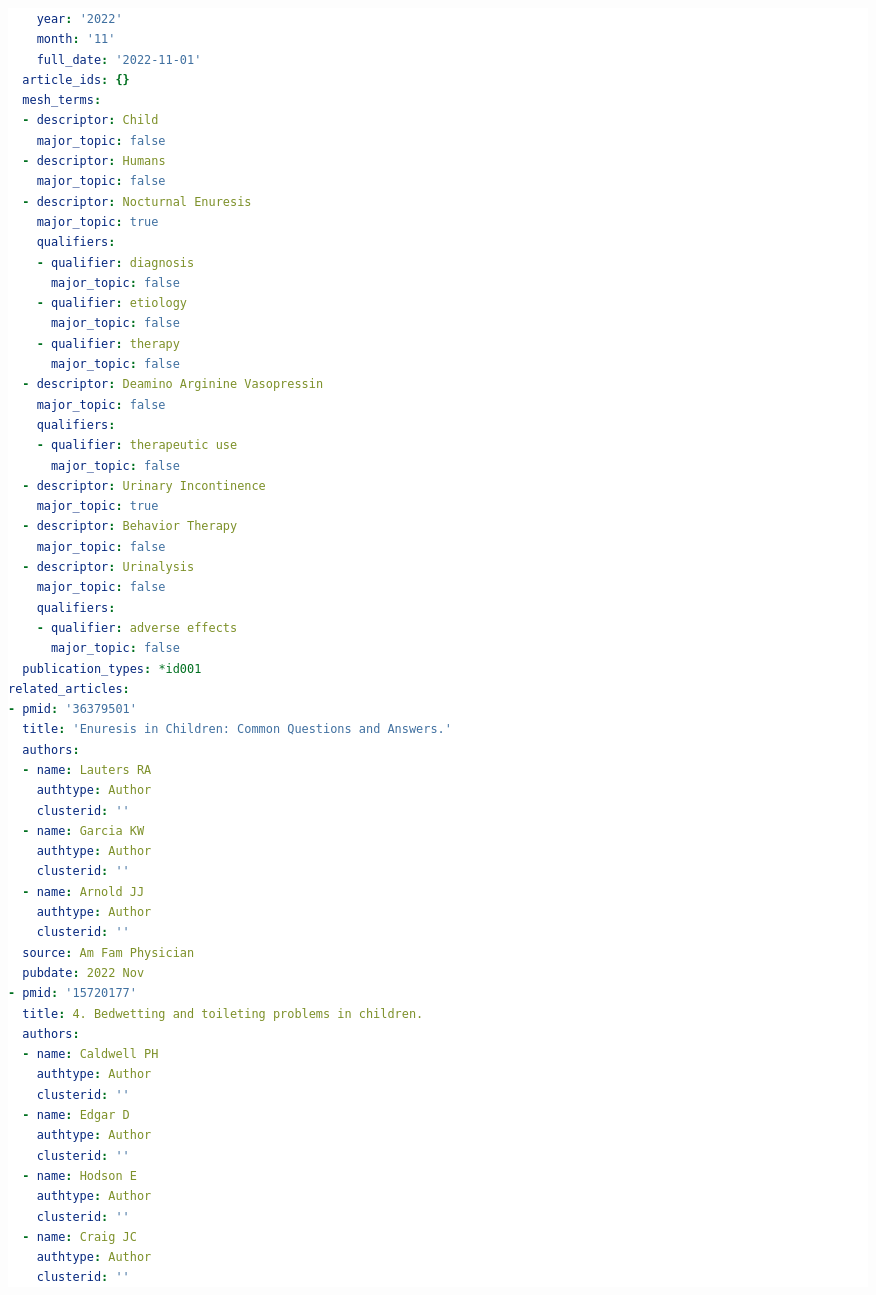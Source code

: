 ```yaml
    year: '2022'
    month: '11'
    full_date: '2022-11-01'
  article_ids: {}
  mesh_terms:
  - descriptor: Child
    major_topic: false
  - descriptor: Humans
    major_topic: false
  - descriptor: Nocturnal Enuresis
    major_topic: true
    qualifiers:
    - qualifier: diagnosis
      major_topic: false
    - qualifier: etiology
      major_topic: false
    - qualifier: therapy
      major_topic: false
  - descriptor: Deamino Arginine Vasopressin
    major_topic: false
    qualifiers:
    - qualifier: therapeutic use
      major_topic: false
  - descriptor: Urinary Incontinence
    major_topic: true
  - descriptor: Behavior Therapy
    major_topic: false
  - descriptor: Urinalysis
    major_topic: false
    qualifiers:
    - qualifier: adverse effects
      major_topic: false
  publication_types: *id001
related_articles:
- pmid: '36379501'
  title: 'Enuresis in Children: Common Questions and Answers.'
  authors:
  - name: Lauters RA
    authtype: Author
    clusterid: ''
  - name: Garcia KW
    authtype: Author
    clusterid: ''
  - name: Arnold JJ
    authtype: Author
    clusterid: ''
  source: Am Fam Physician
  pubdate: 2022 Nov
- pmid: '15720177'
  title: 4. Bedwetting and toileting problems in children.
  authors:
  - name: Caldwell PH
    authtype: Author
    clusterid: ''
  - name: Edgar D
    authtype: Author
    clusterid: ''
  - name: Hodson E
    authtype: Author
    clusterid: ''
  - name: Craig JC
    authtype: Author
    clusterid: ''
```